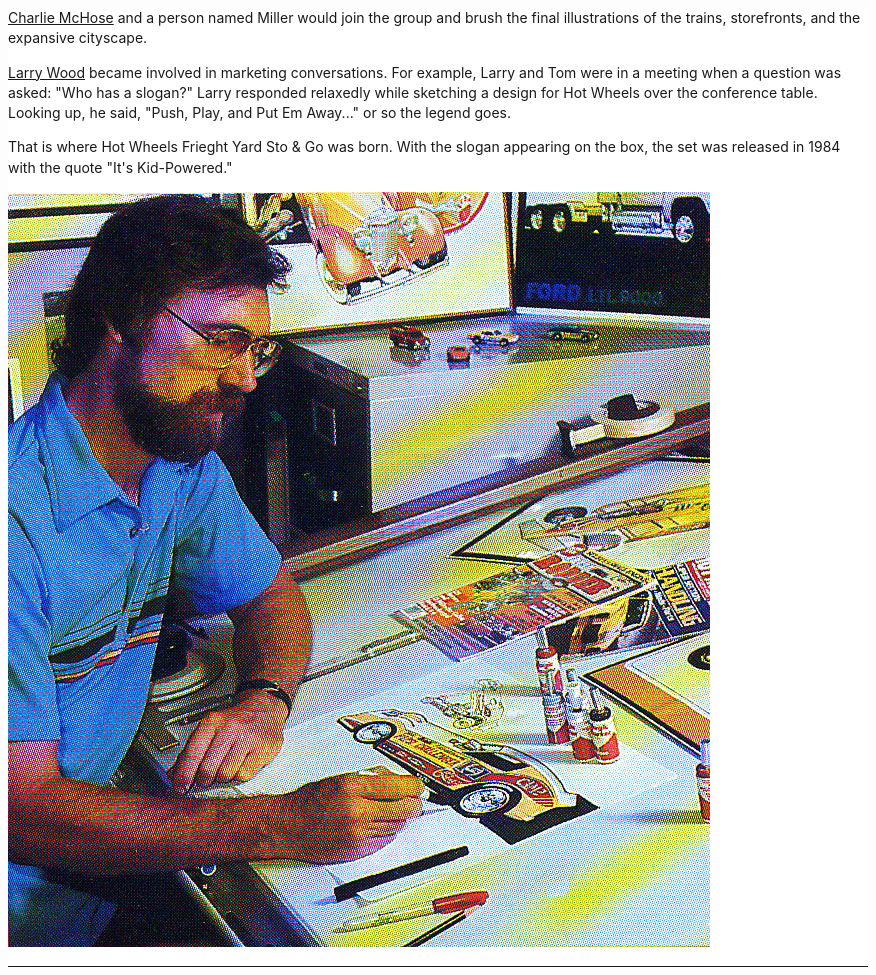 [Charlie McHose](https://performance.ford.com/enthusiasts/quick-look/2021/02/charlie-mchose.html) and a person named Miller would join the group and brush the final illustrations of the trains, storefronts, and the expansive cityscape.

[Larry Wood](https://hotwheels.fandom.com/wiki/Larry_Wood) became involved in marketing conversations. For example, Larry and Tom were in a meeting when a question was asked: "Who has a slogan?" Larry responded relaxedly while sketching a design for Hot Wheels over the conference table. Looking up, he said, "Push, Play, and Put Em Away..." or so the legend goes.

That is where Hot Wheels Frieght Yard Sto & Go was born. With the slogan appearing on the box, the set was released in 1984 with the quote "It's Kid-Powered."

![Larry Wood, around the time of the Hot Wheels Railroad.](images/76-11.jpeg)

---
